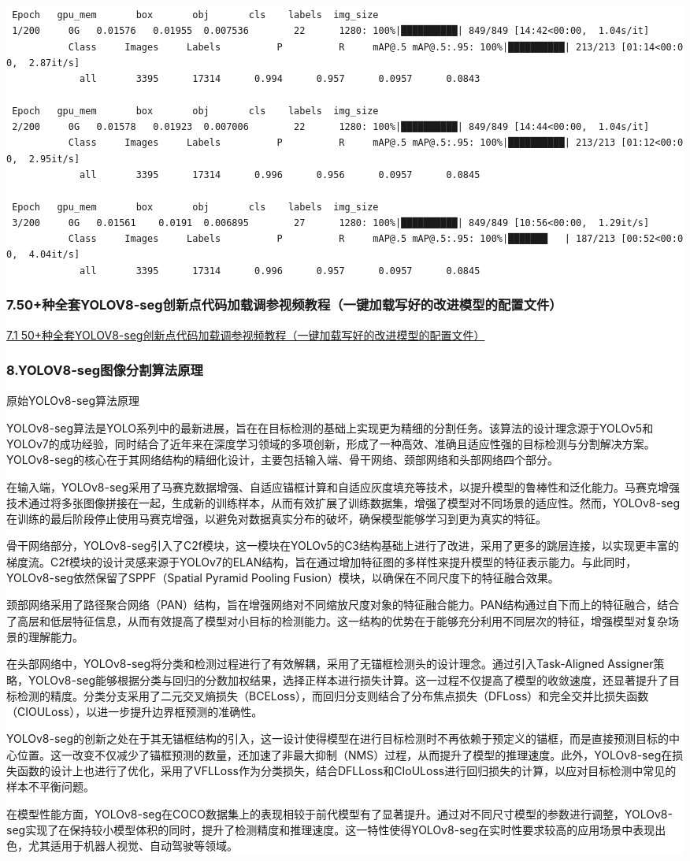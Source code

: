
     Epoch   gpu_mem       box       obj       cls    labels  img_size
     1/200     0G   0.01576   0.01955  0.007536        22      1280: 100%|██████████| 849/849 [14:42<00:00,  1.04s/it]
               Class     Images     Labels          P          R     mAP@.5 mAP@.5:.95: 100%|██████████| 213/213 [01:14<00:00,  2.87it/s]
                 all       3395      17314      0.994      0.957      0.0957      0.0843

     Epoch   gpu_mem       box       obj       cls    labels  img_size
     2/200     0G   0.01578   0.01923  0.007006        22      1280: 100%|██████████| 849/849 [14:44<00:00,  1.04s/it]
               Class     Images     Labels          P          R     mAP@.5 mAP@.5:.95: 100%|██████████| 213/213 [01:12<00:00,  2.95it/s]
                 all       3395      17314      0.996      0.956      0.0957      0.0845

     Epoch   gpu_mem       box       obj       cls    labels  img_size
     3/200     0G   0.01561    0.0191  0.006895        27      1280: 100%|██████████| 849/849 [10:56<00:00,  1.29it/s]
               Class     Images     Labels          P          R     mAP@.5 mAP@.5:.95: 100%|███████   | 187/213 [00:52<00:00,  4.04it/s]
                 all       3395      17314      0.996      0.957      0.0957      0.0845




### 7.50+种全套YOLOV8-seg创新点代码加载调参视频教程（一键加载写好的改进模型的配置文件）

[7.1 50+种全套YOLOV8-seg创新点代码加载调参视频教程（一键加载写好的改进模型的配置文件）](https://www.bilibili.com/video/BV1Hw4VePEXv/?vd_source=bc9aec86d164b67a7004b996143742dc)

### 8.YOLOV8-seg图像分割算法原理

原始YOLOv8-seg算法原理

YOLOv8-seg算法是YOLO系列中的最新进展，旨在在目标检测的基础上实现更为精细的分割任务。该算法的设计理念源于YOLOv5和YOLOv7的成功经验，同时结合了近年来在深度学习领域的多项创新，形成了一种高效、准确且适应性强的目标检测与分割解决方案。YOLOv8-seg的核心在于其网络结构的精细化设计，主要包括输入端、骨干网络、颈部网络和头部网络四个部分。

在输入端，YOLOv8-seg采用了马赛克数据增强、自适应锚框计算和自适应灰度填充等技术，以提升模型的鲁棒性和泛化能力。马赛克增强技术通过将多张图像拼接在一起，生成新的训练样本，从而有效扩展了训练数据集，增强了模型对不同场景的适应性。然而，YOLOv8-seg在训练的最后阶段停止使用马赛克增强，以避免对数据真实分布的破坏，确保模型能够学习到更为真实的特征。

骨干网络部分，YOLOv8-seg引入了C2f模块，这一模块在YOLOv5的C3结构基础上进行了改进，采用了更多的跳层连接，以实现更丰富的梯度流。C2f模块的设计灵感来源于YOLOv7的ELAN结构，旨在通过增加特征图的多样性来提升模型的特征表示能力。与此同时，YOLOv8-seg依然保留了SPPF（Spatial Pyramid Pooling Fusion）模块，以确保在不同尺度下的特征融合效果。

颈部网络采用了路径聚合网络（PAN）结构，旨在增强网络对不同缩放尺度对象的特征融合能力。PAN结构通过自下而上的特征融合，结合了高层和低层特征信息，从而有效提高了模型对小目标的检测能力。这一结构的优势在于能够充分利用不同层次的特征，增强模型对复杂场景的理解能力。

在头部网络中，YOLOv8-seg将分类和检测过程进行了有效解耦，采用了无锚框检测头的设计理念。通过引入Task-Aligned Assigner策略，YOLOv8-seg能够根据分类与回归的分数加权结果，选择正样本进行损失计算。这一过程不仅提高了模型的收敛速度，还显著提升了目标检测的精度。分类分支采用了二元交叉熵损失（BCELoss），而回归分支则结合了分布焦点损失（DFLoss）和完全交并比损失函数（CIOULoss），以进一步提升边界框预测的准确性。

YOLOv8-seg的创新之处在于其无锚框结构的引入，这一设计使得模型在进行目标检测时不再依赖于预定义的锚框，而是直接预测目标的中心位置。这一改变不仅减少了锚框预测的数量，还加速了非最大抑制（NMS）过程，从而提升了模型的推理速度。此外，YOLOv8-seg在损失函数的设计上也进行了优化，采用了VFLLoss作为分类损失，结合DFLLoss和CIoULoss进行回归损失的计算，以应对目标检测中常见的样本不平衡问题。

在模型性能方面，YOLOv8-seg在COCO数据集上的表现相较于前代模型有了显著提升。通过对不同尺寸模型的参数进行调整，YOLOv8-seg实现了在保持较小模型体积的同时，提升了检测精度和推理速度。这一特性使得YOLOv8-seg在实时性要求较高的应用场景中表现出色，尤其适用于机器人视觉、自动驾驶等领域。

